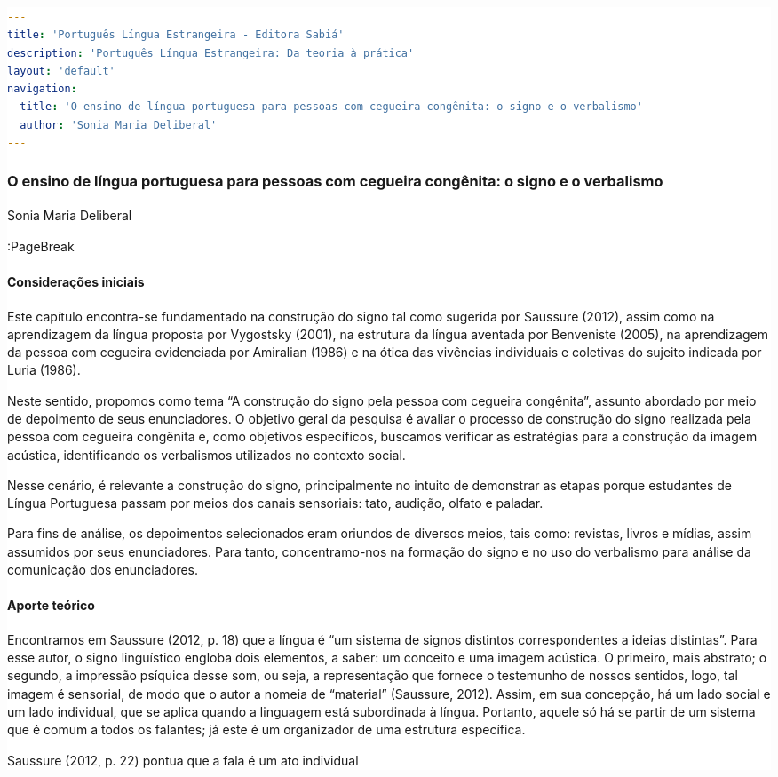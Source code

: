 ```yaml
---
title: 'Português Língua Estrangeira - Editora Sabiá'
description: 'Português Língua Estrangeira: Da teoria à prática'
layout: 'default'
navigation:
  title: 'O ensino de língua portuguesa para pessoas com cegueira congênita: o signo e o verbalismo'
  author: 'Sonia Maria Deliberal'
---
```


<link rel="stylesheet" href="/9786583942449/css/base.css">

### O ensino de língua portuguesa para pessoas com cegueira congênita: o signo e o verbalismo

Sonia Maria Deliberal 

:PageBreak

#### Considerações iniciais

Este capítulo encontra-se fundamentado na construção do signo tal como sugerida por Saussure (2012), assim como na aprendizagem da língua proposta por Vygostsky (2001), na estrutura da língua aventada por Benveniste (2005), na aprendizagem da pessoa com cegueira evidenciada por Amiralian (1986) e na ótica das vivências individuais e coletivas do sujeito indicada por Luria (1986).

Neste sentido, propomos como tema “A construção do signo pela pessoa com cegueira congênita”, assunto abordado por meio de depoimento de seus enunciadores. O objetivo geral da pesquisa é avaliar o processo de construção do signo realizada pela pessoa com cegueira congênita e, como objetivos específicos, buscamos verificar as estratégias para a construção da imagem acústica, identificando os verbalismos utilizados no contexto social.

Nesse cenário, é relevante a construção do signo, principalmente no intuito de demonstrar as etapas porque estudantes de Língua Portuguesa passam por meios dos canais sensoriais: tato, audição, olfato e paladar.

Para fins de análise, os depoimentos selecionados eram oriundos de diversos meios, tais como: revistas, livros e mídias, assim assumidos por seus enunciadores. Para tanto, concentramo-nos na formação do signo e no uso do verbalismo para análise da comunicação dos enunciadores.


#### Aporte teórico

Encontramos em Saussure (2012, p. 18) que a língua é “um sistema de signos distintos correspondentes a ideias distintas”. Para esse autor, o signo linguístico engloba dois elementos, a saber: um conceito e uma imagem acústica. O primeiro, mais abstrato; o segundo, a impressão psíquica desse som, ou seja, a representação que fornece o testemunho de nossos sentidos, logo, tal imagem é sensorial, de modo que o autor a nomeia de “material” (Saussure, 2012). Assim, em sua concepção, há um lado social e um lado individual, que se aplica quando a linguagem está subordinada à língua. Portanto, aquele só há se partir de um sistema que é comum a todos os falantes; já este é um organizador de uma estrutura específica. 

Saussure (2012, p. 22) pontua que a fala é um ato individual 
